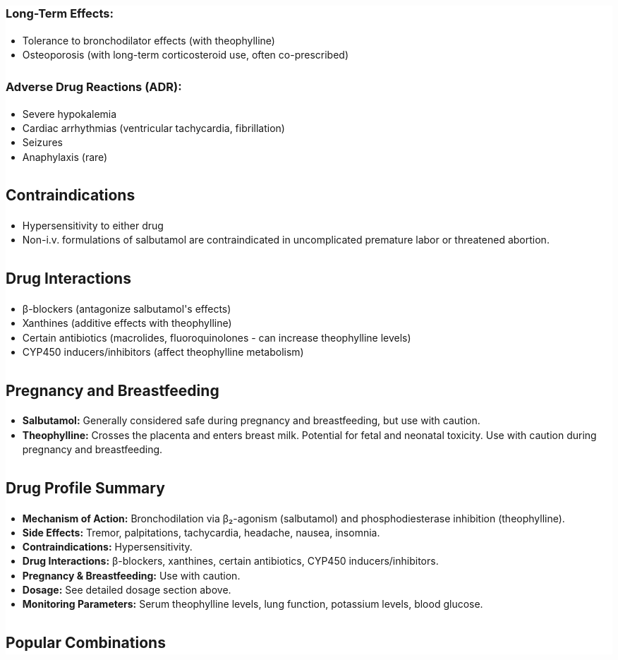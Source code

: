 
### **Long-Term Effects:**

* Tolerance to bronchodilator effects (with theophylline)
* Osteoporosis (with long-term corticosteroid use, often co-prescribed)


### **Adverse Drug Reactions (ADR):**

* Severe hypokalemia
* Cardiac arrhythmias (ventricular tachycardia, fibrillation)
* Seizures
* Anaphylaxis (rare)




## **Contraindications**

* Hypersensitivity to either drug
* Non-i.v. formulations of salbutamol are contraindicated in uncomplicated premature labor or threatened abortion.



## **Drug Interactions**

* β-blockers (antagonize salbutamol's effects)
* Xanthines (additive effects with theophylline)
* Certain antibiotics (macrolides, fluoroquinolones - can increase theophylline levels)
* CYP450 inducers/inhibitors (affect theophylline metabolism)


## **Pregnancy and Breastfeeding**

* **Salbutamol:**  Generally considered safe during pregnancy and breastfeeding, but use with caution.
* **Theophylline:** Crosses the placenta and enters breast milk.  Potential for fetal and neonatal toxicity. Use with caution during pregnancy and breastfeeding.


## **Drug Profile Summary**

* **Mechanism of Action:**  Bronchodilation via β₂-agonism (salbutamol) and phosphodiesterase inhibition (theophylline).
* **Side Effects:** Tremor, palpitations, tachycardia, headache, nausea, insomnia.
* **Contraindications:** Hypersensitivity.
* **Drug Interactions:** β-blockers, xanthines, certain antibiotics, CYP450 inducers/inhibitors.
* **Pregnancy & Breastfeeding:** Use with caution.
* **Dosage:**  See detailed dosage section above.
* **Monitoring Parameters:**  Serum theophylline levels, lung function,  potassium levels, blood glucose.



## **Popular Combinations**
